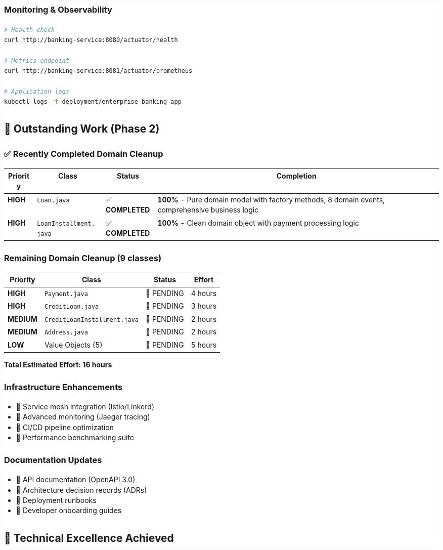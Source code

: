 ### **Monitoring & Observability**
```bash
# Health check
curl http://banking-service:8080/actuator/health

# Metrics endpoint
curl http://banking-service:8081/actuator/prometheus

# Application logs
kubectl logs -f deployment/enterprise-banking-app
```

## 🎯 **Outstanding Work (Phase 2)**

### **✅ Recently Completed Domain Cleanup**
| Priority | Class | Status | Completion |
|----------|-------|---------|------------|
| **HIGH** | `Loan.java` | ✅ **COMPLETED** | **100%** - Pure domain model with factory methods, 8 domain events, comprehensive business logic |
| **HIGH** | `LoanInstallment.java` | ✅ **COMPLETED** | **100%** - Clean domain object with payment processing logic |

### **Remaining Domain Cleanup (9 classes)**
| Priority | Class | Status | Effort |
|----------|-------|---------|--------|
| **HIGH** | `Payment.java` | 🔄 PENDING | 4 hours |
| **HIGH** | `CreditLoan.java` | 🔄 PENDING | 3 hours |
| **MEDIUM** | `CreditLoanInstallment.java` | 🔄 PENDING | 2 hours |
| **MEDIUM** | `Address.java` | 🔄 PENDING | 2 hours |
| **LOW** | Value Objects (5) | 🔄 PENDING | 5 hours |

**Total Estimated Effort: 16 hours**

### **Infrastructure Enhancements**
- 🔄 Service mesh integration (Istio/Linkerd)
- 🔄 Advanced monitoring (Jaeger tracing)
- 🔄 CI/CD pipeline optimization
- 🔄 Performance benchmarking suite

### **Documentation Updates**
- 🔄 API documentation (OpenAPI 3.0)
- 🔄 Architecture decision records (ADRs)
- 🔄 Deployment runbooks
- 🔄 Developer onboarding guides

## 💪 **Technical Excellence Achieved**
